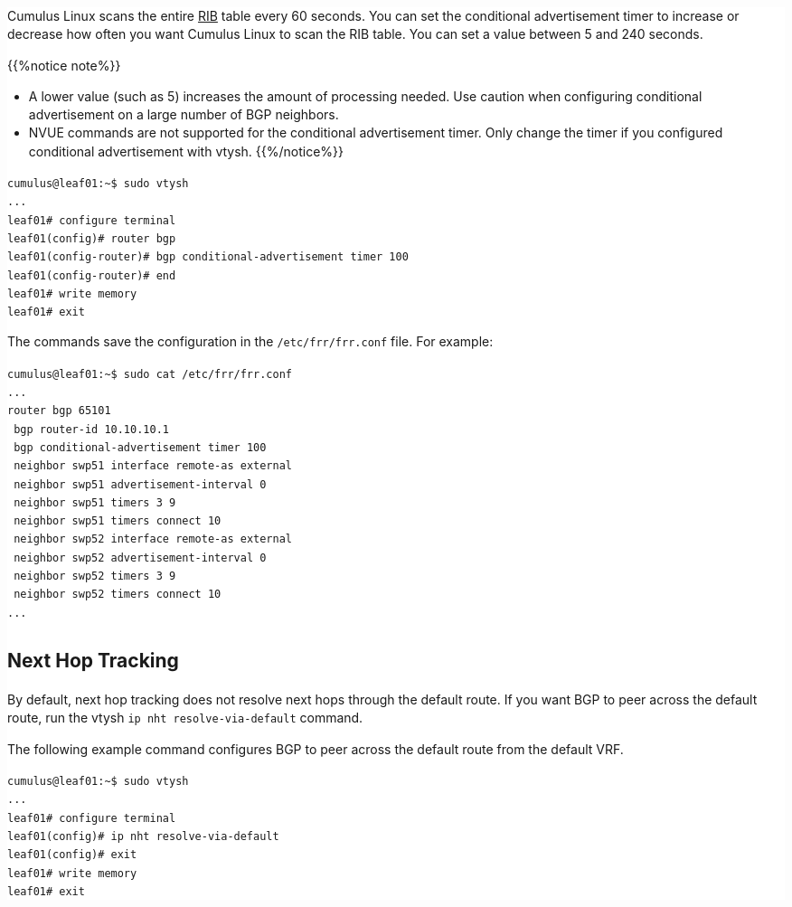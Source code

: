 Cumulus Linux scans the entire [RIB](## "BGP Routing Information Base") table every 60 seconds. You can set the conditional advertisement timer to increase or decrease how often you want Cumulus Linux to scan the RIB table. You can set a value between 5 and 240 seconds.

{{%notice note%}}
- A lower value (such as 5) increases the amount of processing needed. Use caution when configuring conditional advertisement on a large number of BGP neighbors.
- NVUE commands are not supported for the conditional advertisement timer. Only change the timer if you configured conditional advertisement with vtysh.
{{%/notice%}}

```
cumulus@leaf01:~$ sudo vtysh
...
leaf01# configure terminal
leaf01(config)# router bgp
leaf01(config-router)# bgp conditional-advertisement timer 100
leaf01(config-router)# end
leaf01# write memory
leaf01# exit
```

The commands save the configuration in the `/etc/frr/frr.conf` file. For example:

```
cumulus@leaf01:~$ sudo cat /etc/frr/frr.conf
...
router bgp 65101
 bgp router-id 10.10.10.1
 bgp conditional-advertisement timer 100
 neighbor swp51 interface remote-as external
 neighbor swp51 advertisement-interval 0
 neighbor swp51 timers 3 9
 neighbor swp51 timers connect 10
 neighbor swp52 interface remote-as external
 neighbor swp52 advertisement-interval 0
 neighbor swp52 timers 3 9
 neighbor swp52 timers connect 10
...
```

## Next Hop Tracking

By default, next hop tracking does not resolve next hops through the default route. If you want BGP to peer across the default route, run the vtysh `ip nht resolve-via-default` command.

The following example command configures BGP to peer across the default route from the default VRF.

```
cumulus@leaf01:~$ sudo vtysh
...
leaf01# configure terminal
leaf01(config)# ip nht resolve-via-default
leaf01(config)# exit
leaf01# write memory
leaf01# exit
```
